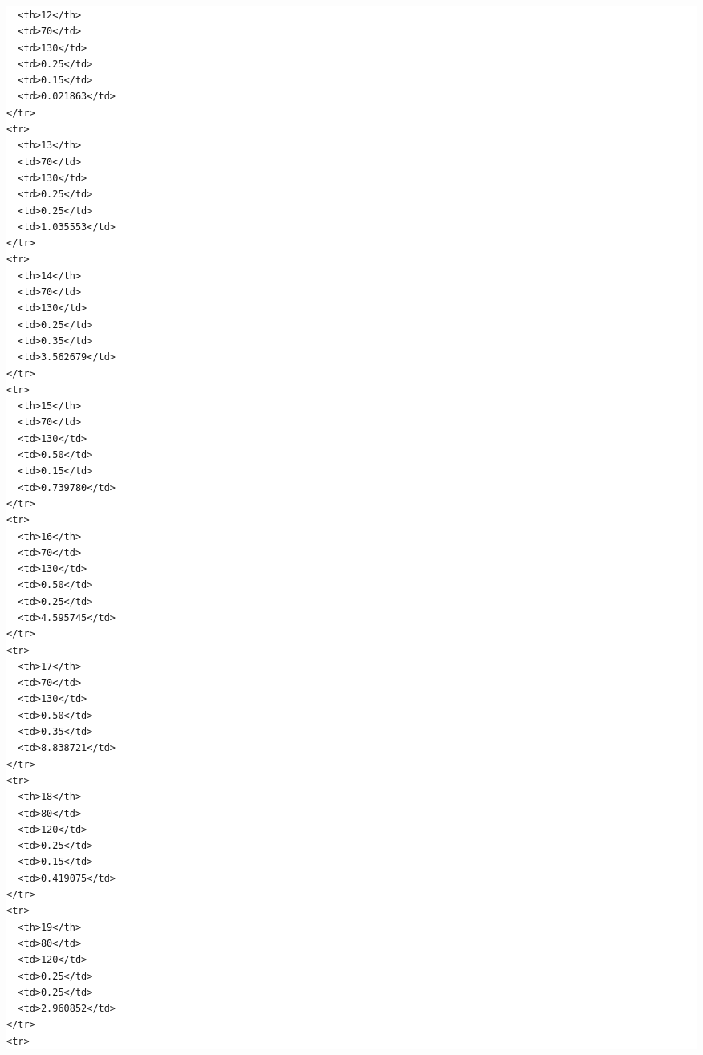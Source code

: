       <th>12</th>
      <td>70</td>
      <td>130</td>
      <td>0.25</td>
      <td>0.15</td>
      <td>0.021863</td>
    </tr>
    <tr>
      <th>13</th>
      <td>70</td>
      <td>130</td>
      <td>0.25</td>
      <td>0.25</td>
      <td>1.035553</td>
    </tr>
    <tr>
      <th>14</th>
      <td>70</td>
      <td>130</td>
      <td>0.25</td>
      <td>0.35</td>
      <td>3.562679</td>
    </tr>
    <tr>
      <th>15</th>
      <td>70</td>
      <td>130</td>
      <td>0.50</td>
      <td>0.15</td>
      <td>0.739780</td>
    </tr>
    <tr>
      <th>16</th>
      <td>70</td>
      <td>130</td>
      <td>0.50</td>
      <td>0.25</td>
      <td>4.595745</td>
    </tr>
    <tr>
      <th>17</th>
      <td>70</td>
      <td>130</td>
      <td>0.50</td>
      <td>0.35</td>
      <td>8.838721</td>
    </tr>
    <tr>
      <th>18</th>
      <td>80</td>
      <td>120</td>
      <td>0.25</td>
      <td>0.15</td>
      <td>0.419075</td>
    </tr>
    <tr>
      <th>19</th>
      <td>80</td>
      <td>120</td>
      <td>0.25</td>
      <td>0.25</td>
      <td>2.960852</td>
    </tr>
    <tr>